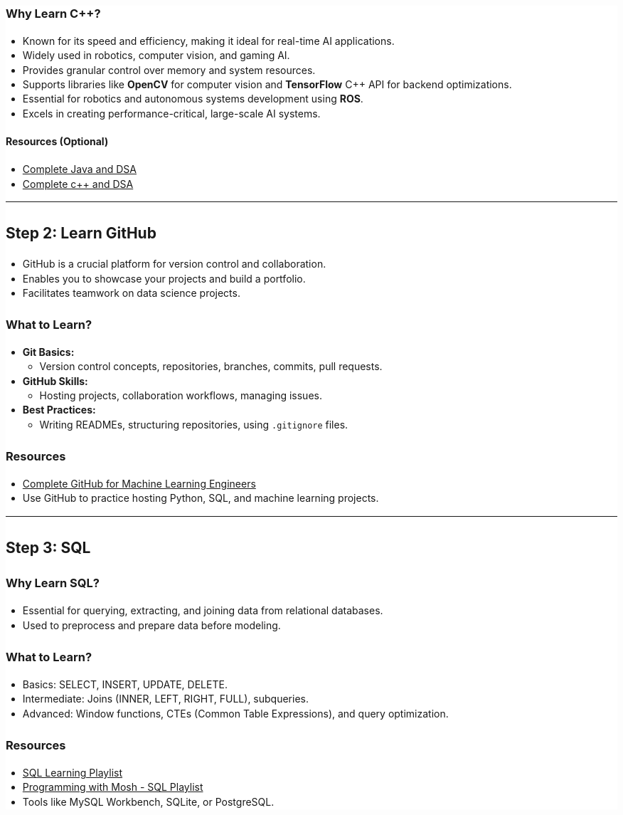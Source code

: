 ### **Why Learn C++?**
- Known for its speed and efficiency, making it ideal for real-time AI applications.
- Widely used in robotics, computer vision, and gaming AI.
- Provides granular control over memory and system resources.
- Supports libraries like **OpenCV** for computer vision and **TensorFlow** C++ API for backend optimizations.
- Essential for robotics and autonomous systems development using **ROS**.
- Excels in creating performance-critical, large-scale AI systems.

#### Resources (Optional)
- [Complete Java and DSA](https://www.youtube.com/playlist?list=PLfqMhTWNBTe3LtFWcvwpqTkUSlB32kJop)
- [Complete c++ and DSA](https://www.youtube.com/playlist?list=PLfqMhTWNBTe137I_EPQd34TsgV6IO55pt)

-----------------------------------------------
## **Step 2: Learn GitHub**
- GitHub is a crucial platform for version control and collaboration.
- Enables you to showcase your projects and build a portfolio.
- Facilitates teamwork on data science projects.

### **What to Learn?**
- **Git Basics:**
  - Version control concepts, repositories, branches, commits, pull requests.
- **GitHub Skills:**
  - Hosting projects, collaboration workflows, managing issues.
- **Best Practices:**
  - Writing READMEs, structuring repositories, using `.gitignore` files.

### **Resources**
- [Complete GitHub for Machine Learning Engineers](https://www.youtube.com/playlist?list=PLKdU0fuY4OFcK__Q5tjqZY5mSx_u7ghUx)
- Use GitHub to practice hosting Python, SQL, and machine learning projects.

-----------------------------------------------
## **Step 3: SQL**

### **Why Learn SQL?**
- Essential for querying, extracting, and joining data from relational databases.
- Used to preprocess and prepare data before modeling.

### **What to Learn?**
- Basics: SELECT, INSERT, UPDATE, DELETE.
- Intermediate: Joins (INNER, LEFT, RIGHT, FULL), subqueries.
- Advanced: Window functions, CTEs (Common Table Expressions), and query optimization.

### **Resources**
- [SQL Learning Playlist](https://www.youtube.com/playlist?list=PLKdU0fuY4OFduhpa23Wy5fRv6SGxp2ho0)
- [Programming with Mosh - SQL Playlist](https://youtu.be/7S_tz1z_5bA)
- Tools like MySQL Workbench, SQLite, or PostgreSQL.
  
